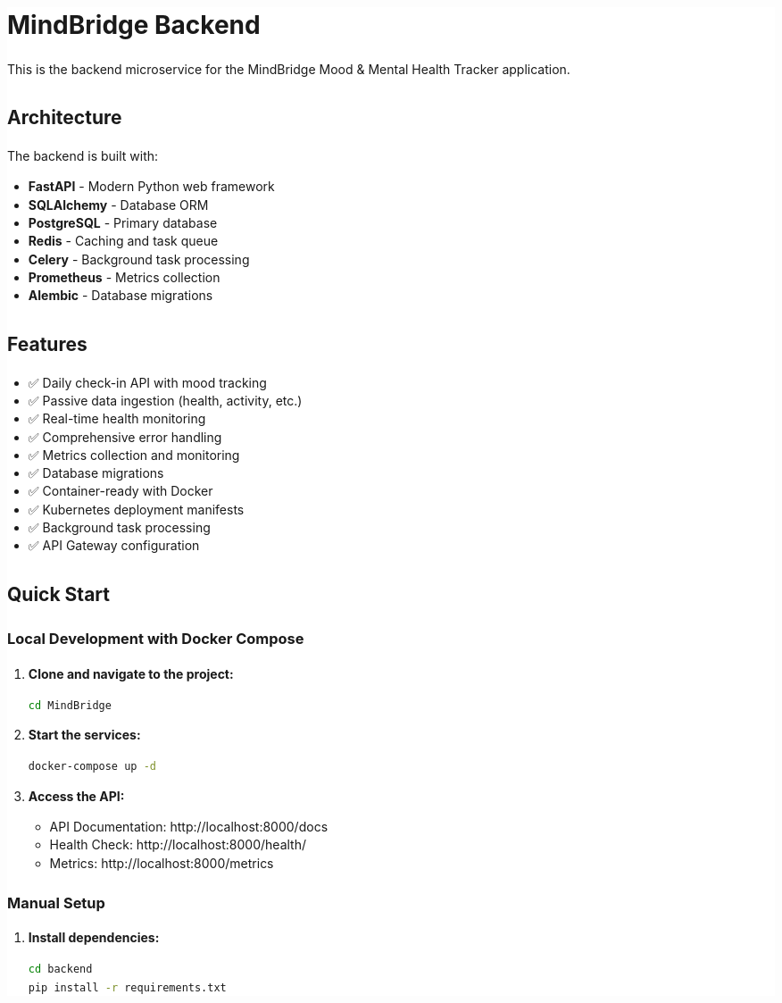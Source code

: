 # MindBridge Backend

This is the backend microservice for the MindBridge Mood & Mental Health Tracker application.

## Architecture

The backend is built with:
- **FastAPI** - Modern Python web framework
- **SQLAlchemy** - Database ORM
- **PostgreSQL** - Primary database
- **Redis** - Caching and task queue
- **Celery** - Background task processing
- **Prometheus** - Metrics collection
- **Alembic** - Database migrations

## Features

- ✅ Daily check-in API with mood tracking
- ✅ Passive data ingestion (health, activity, etc.)
- ✅ Real-time health monitoring
- ✅ Comprehensive error handling
- ✅ Metrics collection and monitoring
- ✅ Database migrations
- ✅ Container-ready with Docker
- ✅ Kubernetes deployment manifests
- ✅ Background task processing
- ✅ API Gateway configuration

## Quick Start

### Local Development with Docker Compose

1. **Clone and navigate to the project:**
   ```bash
   cd MindBridge
   ```

2. **Start the services:**
   ```bash
   docker-compose up -d
   ```

3. **Access the API:**
   - API Documentation: http://localhost:8000/docs
   - Health Check: http://localhost:8000/health/
   - Metrics: http://localhost:8000/metrics

### Manual Setup

1. **Install dependencies:**
   ```bash
   cd backend
   pip install -r requirements.txt
   ```
